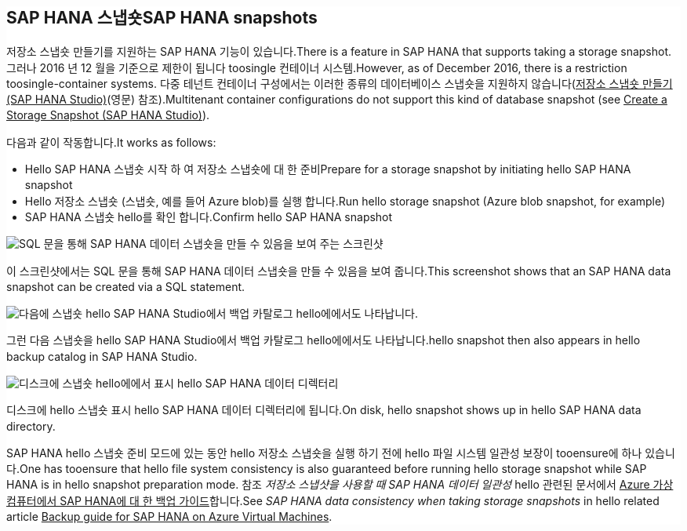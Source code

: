 ## <a name="sap-hana-snapshots"></a><span data-ttu-id="87e2c-112">SAP HANA 스냅숏</span><span class="sxs-lookup"><span data-stu-id="87e2c-112">SAP HANA snapshots</span></span>

<span data-ttu-id="87e2c-113">저장소 스냅숏 만들기를 지원하는 SAP HANA 기능이 있습니다.</span><span class="sxs-lookup"><span data-stu-id="87e2c-113">There is a feature in SAP HANA that supports taking a storage snapshot.</span></span> <span data-ttu-id="87e2c-114">그러나 2016 년 12 월을 기준으로 제한이 됩니다 toosingle 컨테이너 시스템.</span><span class="sxs-lookup"><span data-stu-id="87e2c-114">However, as of December 2016, there is a restriction toosingle-container systems.</span></span> <span data-ttu-id="87e2c-115">다중 테넌트 컨테이너 구성에서는 이러한 종류의 데이터베이스 스냅숏을 지원하지 않습니다([저장소 스냅숏 만들기(SAP HANA Studio)](https://help.sap.com/saphelp_hanaplatform/helpdata/en/a0/3f8f08501e44d89115db3c5aa08e3f/content.htm)(영문) 참조).</span><span class="sxs-lookup"><span data-stu-id="87e2c-115">Multitenant container configurations do not support this kind of database snapshot (see [Create a Storage Snapshot (SAP HANA Studio)](https://help.sap.com/saphelp_hanaplatform/helpdata/en/a0/3f8f08501e44d89115db3c5aa08e3f/content.htm)).</span></span>

<span data-ttu-id="87e2c-116">다음과 같이 작동합니다.</span><span class="sxs-lookup"><span data-stu-id="87e2c-116">It works as follows:</span></span>

- <span data-ttu-id="87e2c-117">Hello SAP HANA 스냅숏 시작 하 여 저장소 스냅숏에 대 한 준비</span><span class="sxs-lookup"><span data-stu-id="87e2c-117">Prepare for a storage snapshot by initiating hello SAP HANA snapshot</span></span>
- <span data-ttu-id="87e2c-118">Hello 저장소 스냅숏 (스냅숏, 예를 들어 Azure blob)를 실행 합니다.</span><span class="sxs-lookup"><span data-stu-id="87e2c-118">Run hello storage snapshot (Azure blob snapshot, for example)</span></span>
- <span data-ttu-id="87e2c-119">SAP HANA 스냅숏 hello를 확인 합니다.</span><span class="sxs-lookup"><span data-stu-id="87e2c-119">Confirm hello SAP HANA snapshot</span></span>

![SQL 문을 통해 SAP HANA 데이터 스냅숏을 만들 수 있음을 보여 주는 스크린샷](media/sap-hana-backup-storage-snapshots/image011.png)

<span data-ttu-id="87e2c-121">이 스크린샷에서는 SQL 문을 통해 SAP HANA 데이터 스냅숏을 만들 수 있음을 보여 줍니다.</span><span class="sxs-lookup"><span data-stu-id="87e2c-121">This screenshot shows that an SAP HANA data snapshot can be created via a SQL statement.</span></span>

![다음에 스냅숏 hello SAP HANA Studio에서 백업 카탈로그 hello에에서도 나타납니다.](media/sap-hana-backup-storage-snapshots/image012.png)

<span data-ttu-id="87e2c-123">그런 다음 스냅숏을 hello SAP HANA Studio에서 백업 카탈로그 hello에에서도 나타납니다.</span><span class="sxs-lookup"><span data-stu-id="87e2c-123">hello snapshot then also appears in hello backup catalog in SAP HANA Studio.</span></span>

![디스크에 스냅숏 hello에에서 표시 hello SAP HANA 데이터 디렉터리](media/sap-hana-backup-storage-snapshots/image013.png)

<span data-ttu-id="87e2c-125">디스크에 hello 스냅숏 표시 hello SAP HANA 데이터 디렉터리에 됩니다.</span><span class="sxs-lookup"><span data-stu-id="87e2c-125">On disk, hello snapshot shows up in hello SAP HANA data directory.</span></span>

<span data-ttu-id="87e2c-126">SAP HANA hello 스냅숏 준비 모드에 있는 동안 hello 저장소 스냅숏을 실행 하기 전에 hello 파일 시스템 일관성 보장이 tooensure에 하나 있습니다.</span><span class="sxs-lookup"><span data-stu-id="87e2c-126">One has tooensure that hello file system consistency is also guaranteed before running hello storage snapshot while SAP HANA is in hello snapshot preparation mode.</span></span> <span data-ttu-id="87e2c-127">참조 _저장소 스냅샷을 사용할 때 SAP HANA 데이터 일관성_ hello 관련된 문서에서 [Azure 가상 컴퓨터에서 SAP HANA에 대 한 백업 가이드](sap-hana-backup-guide.md)합니다.</span><span class="sxs-lookup"><span data-stu-id="87e2c-127">See _SAP HANA data consistency when taking storage snapshots_ in hello related article [Backup guide for SAP HANA on Azure Virtual Machines](sap-hana-backup-guide.md).</span></span>
